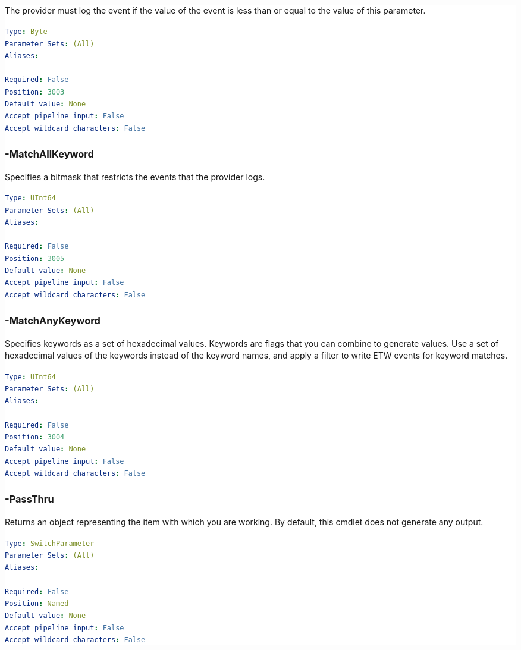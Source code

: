 The provider must log the event if the value of the event is less than or equal to the value of this parameter.

```yaml
Type: Byte
Parameter Sets: (All)
Aliases:

Required: False
Position: 3003
Default value: None
Accept pipeline input: False
Accept wildcard characters: False
```

### -MatchAllKeyword
Specifies a bitmask that restricts the events that the provider logs.

```yaml
Type: UInt64
Parameter Sets: (All)
Aliases:

Required: False
Position: 3005
Default value: None
Accept pipeline input: False
Accept wildcard characters: False
```

### -MatchAnyKeyword
Specifies keywords as a set of hexadecimal values.
Keywords are flags that you can combine to generate values.
Use a set of hexadecimal values of the keywords instead of the keyword names, and apply a filter to write ETW events for keyword matches.

```yaml
Type: UInt64
Parameter Sets: (All)
Aliases:

Required: False
Position: 3004
Default value: None
Accept pipeline input: False
Accept wildcard characters: False
```

### -PassThru
Returns an object representing the item with which you are working.
By default, this cmdlet does not generate any output.

```yaml
Type: SwitchParameter
Parameter Sets: (All)
Aliases:

Required: False
Position: Named
Default value: None
Accept pipeline input: False
Accept wildcard characters: False
```
